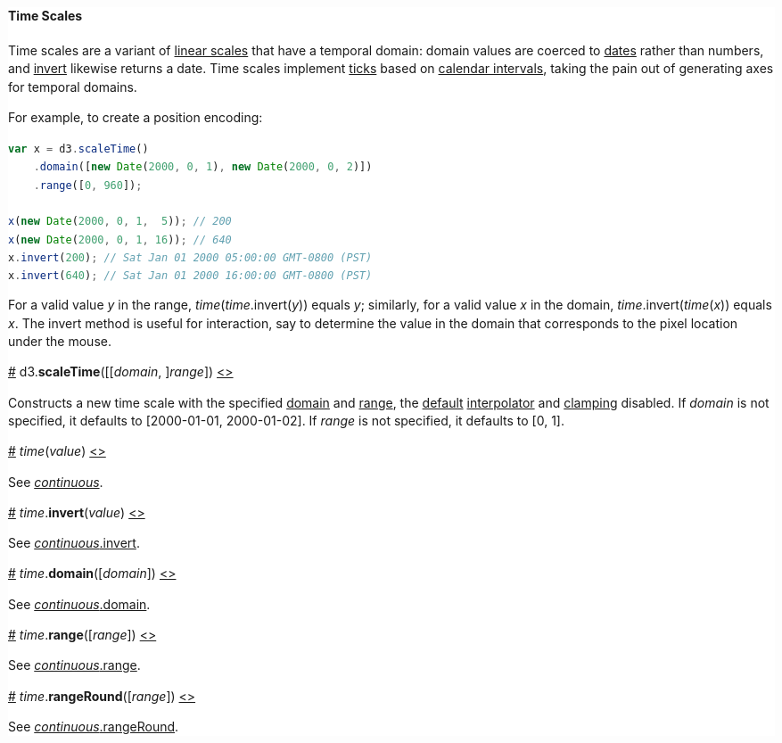 #### Time Scales

Time scales are a variant of [linear scales](#linear-scales) that have a temporal domain: domain values are coerced to [dates](https://developer.mozilla.org/en/JavaScript/Reference/Global_Objects/Date) rather than numbers, and [invert](#continuous_invert) likewise returns a date. Time scales implement [ticks](#time_ticks) based on [calendar intervals](https://github.com/d3/d3-time), taking the pain out of generating axes for temporal domains.

For example, to create a position encoding:

```js
var x = d3.scaleTime()
    .domain([new Date(2000, 0, 1), new Date(2000, 0, 2)])
    .range([0, 960]);

x(new Date(2000, 0, 1,  5)); // 200
x(new Date(2000, 0, 1, 16)); // 640
x.invert(200); // Sat Jan 01 2000 05:00:00 GMT-0800 (PST)
x.invert(640); // Sat Jan 01 2000 16:00:00 GMT-0800 (PST)
```

For a valid value *y* in the range, <i>time</i>(<i>time</i>.invert(<i>y</i>)) equals *y*; similarly, for a valid value *x* in the domain, <i>time</i>.invert(<i>time</i>(<i>x</i>)) equals *x*. The invert method is useful for interaction, say to determine the value in the domain that corresponds to the pixel location under the mouse.

<a name="scaleTime" href="#scaleTime">#</a> d3.<b>scaleTime</b>([[<i>domain</i>, ]<i>range</i>]) [<>](https://github.com/d3/d3-scale/blob/master/src/time.js "Source")

Constructs a new time scale with the specified [domain](#time_domain) and [range](#time_range), the [default](https://github.com/d3/d3-interpolate#interpolate) [interpolator](#time_interpolate) and [clamping](#time_clamp) disabled. If *domain* is not specified, it defaults to [2000-01-01, 2000-01-02]. If *range* is not specified, it defaults to [0, 1].

<a name="_time" href="#_time">#</a> <i>time</i>(<i>value</i>) [<>](https://github.com/d3/d3-scale/blob/master/src/time.js "Source")

See [*continuous*](#_continuous).

<a name="time_invert" href="#time_invert">#</a> <i>time</i>.<b>invert</b>(<i>value</i>) [<>](https://github.com/d3/d3-scale/blob/master/src/time.js "Source")

See [*continuous*.invert](#continuous_invert).

<a name="time_domain" href="#time_domain">#</a> <i>time</i>.<b>domain</b>([<i>domain</i>]) [<>](https://github.com/d3/d3-scale/blob/master/src/time.js "Source")

See [*continuous*.domain](#continuous_domain).

<a name="time_range" href="#time_range">#</a> <i>time</i>.<b>range</b>([<i>range</i>]) [<>](https://github.com/d3/d3-scale/blob/master/src/time.js "Source")

See [*continuous*.range](#continuous_range).

<a name="time_rangeRound" href="#time_rangeRound">#</a> <i>time</i>.<b>rangeRound</b>([<i>range</i>]) [<>](https://github.com/d3/d3-scale/blob/master/src/time.js "Source")

See [*continuous*.rangeRound](#continuous_rangeRound).
